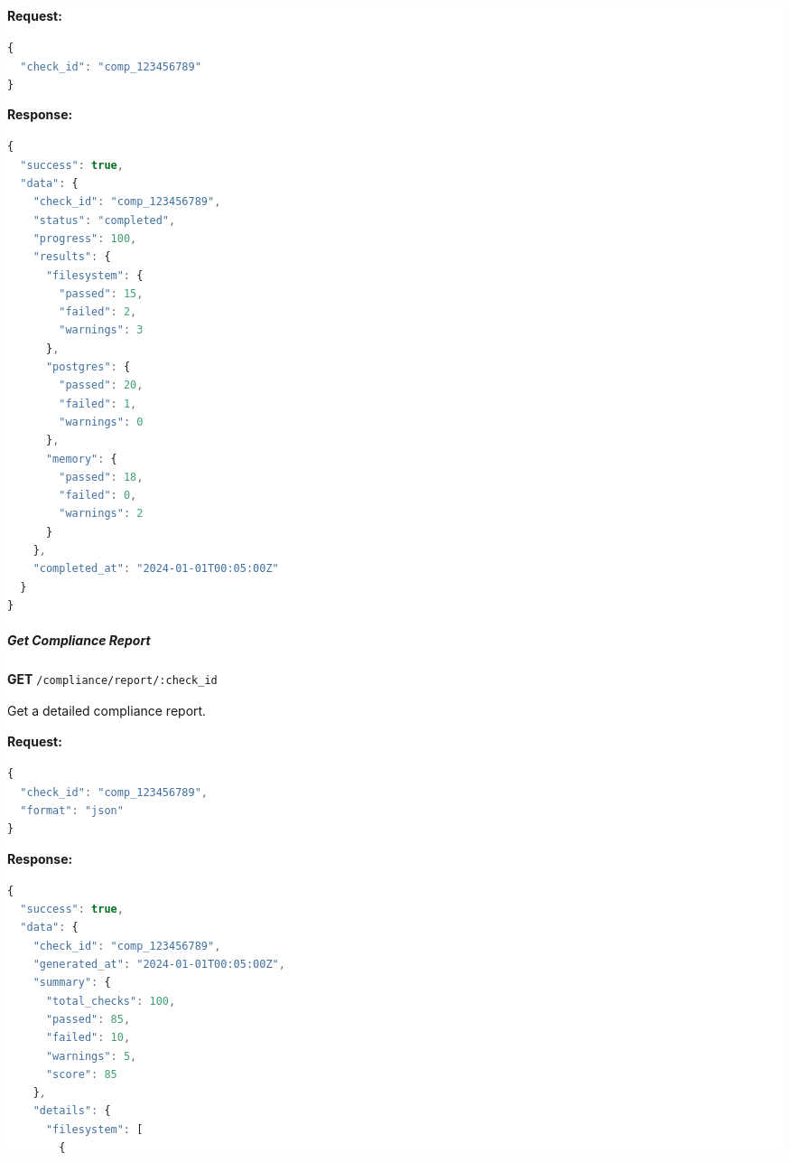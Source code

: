 **Request:**
```javascript
{
  "check_id": "comp_123456789"
}
```

**Response:**
```javascript
{
  "success": true,
  "data": {
    "check_id": "comp_123456789",
    "status": "completed",
    "progress": 100,
    "results": {
      "filesystem": {
        "passed": 15,
        "failed": 2,
        "warnings": 3
      },
      "postgres": {
        "passed": 20,
        "failed": 1,
        "warnings": 0
      },
      "memory": {
        "passed": 18,
        "failed": 0,
        "warnings": 2
      }
    },
    "completed_at": "2024-01-01T00:05:00Z"
  }
}
```

##### Get Compliance Report
**GET** `/compliance/report/:check_id`

Get a detailed compliance report.

**Request:**
```javascript
{
  "check_id": "comp_123456789",
  "format": "json"
}
```

**Response:**
```javascript
{
  "success": true,
  "data": {
    "check_id": "comp_123456789",
    "generated_at": "2024-01-01T00:05:00Z",
    "summary": {
      "total_checks": 100,
      "passed": 85,
      "failed": 10,
      "warnings": 5,
      "score": 85
    },
    "details": {
      "filesystem": [
        {
```
